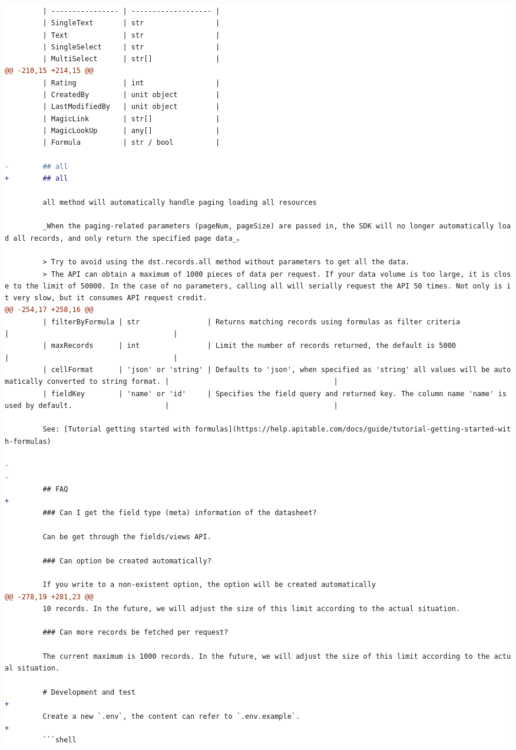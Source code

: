 ```diff
         | ---------------- | ------------------- |
         | SingleText       | str                 |
         | Text             | str                 |
         | SingleSelect     | str                 |
         | MultiSelect      | str[]               |
@@ -210,15 +214,15 @@
         | Rating           | int                 |
         | CreatedBy        | unit object         |
         | LastModifiedBy   | unit object         |
         | MagicLink        | str[]               |
         | MagicLookUp      | any[]               |
         | Formula          | str / bool          |
         
-        ## all 
+        ## all
         
         all method will automatically handle paging loading all resources
         
         _When the paging-related parameters (pageNum, pageSize) are passed in, the SDK will no longer automatically load all records, and only return the specified page data_。
         
         > Try to avoid using the dst.records.all method without parameters to get all the data.
         > The API can obtain a maximum of 1000 pieces of data per request. If your data volume is too large, it is close to the limit of 50000. In the case of no parameters, calling all will serially request the API 50 times. Not only is it very slow, but it consumes API request credit.
@@ -254,17 +258,16 @@
         | filterByFormula | str                | Returns matching records using formulas as filter criteria                                                  |                                       |
         | maxRecords      | int                | Limit the number of records returned, the default is 5000                                                   |                                       |
         | cellFormat      | 'json' or 'string' | Defaults to 'json', when specified as 'string' all values will be automatically converted to string format. |                                       |
         | fieldKey        | 'name' or 'id'     | Specifies the field query and returned key. The column name 'name' is used by default.                      |                                       |
         
         See: [Tutorial getting started with formulas](https://help.apitable.com/docs/guide/tutorial-getting-started-with-formulas)
         
-        
-        
         ## FAQ
+        
         ### Can I get the field type (meta) information of the datasheet?
         
         Can be get through the fields/views API.
         
         ### Can option be created automatically?
         
         If you write to a non-existent option, the option will be created automatically
@@ -278,19 +281,23 @@
         10 records. In the future, we will adjust the size of this limit according to the actual situation.
         
         ### Can more records be fetched per request?
         
         The current maximum is 1000 records. In the future, we will adjust the size of this limit according to the actual situation.
         
         # Development and test
+        
         Create a new `.env`, the content can refer to `.env.example`.
+        
         ```shell
```